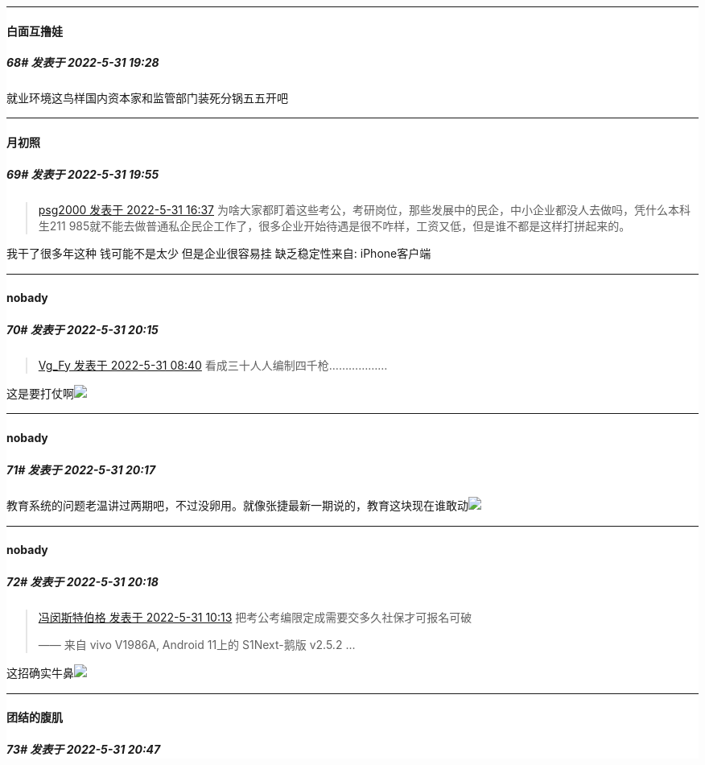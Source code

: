 *****

####  白面互撸娃  
##### 68#       发表于 2022-5-31 19:28

就业环境这鸟样国内资本家和监管部门装死分锅五五开吧



*****

####  月初照  
##### 69#       发表于 2022-5-31 19:55

<blockquote><a href="httphttps://bbs.saraba1st.com/2b/forum.php?mod=redirect&amp;goto=findpost&amp;pid=56069054&amp;ptid=2072399" target="_blank"> psg2000 发表于 2022-5-31 16:37</a> 为啥大家都盯着这些考公，考研岗位，那些发展中的民企，中小企业都没人去做吗，凭什么本科生211 985就不能去做普通私企民企工作了，很多企业开始待遇是很不咋样，工资又低，但是谁不都是这样打拼起来的。 </blockquote>
我干了很多年这种 钱可能不是太少 但是企业很容易挂 缺乏稳定性来自: iPhone客户端



*****

####  nobady  
##### 70#       发表于 2022-5-31 20:15

<blockquote><a href="httphttps://bbs.saraba1st.com/2b/forum.php?mod=redirect&amp;goto=findpost&amp;pid=56062592&amp;ptid=2072399" target="_blank">Vg_Fy 发表于 2022-5-31 08:40</a>
看成三十人人编制四千枪………………</blockquote>
这是要打仗啊<img src="https://static.saraba1st.com/image/smiley/face2017/034.png" referrerpolicy="no-referrer">

*****

####  nobady  
##### 71#       发表于 2022-5-31 20:17

教育系统的问题老温讲过两期吧，不过没卵用。就像张捷最新一期说的，教育这块现在谁敢动<img src="https://static.saraba1st.com/image/smiley/face2017/033.png" referrerpolicy="no-referrer">

*****

####  nobady  
##### 72#       发表于 2022-5-31 20:18

<blockquote><a href="httphttps://bbs.saraba1st.com/2b/forum.php?mod=redirect&amp;goto=findpost&amp;pid=56063711&amp;ptid=2072399" target="_blank">冯闵斯特伯格 发表于 2022-5-31 10:13</a>
把考公考编限定成需要交多久社保才可报名可破

—— 来自 vivo V1986A, Android 11上的 S1Next-鹅版 v2.5.2 ...</blockquote>
这招确实牛鼻<img src="https://static.saraba1st.com/image/smiley/face2017/032.png" referrerpolicy="no-referrer">



*****

####  团结的腹肌  
##### 73#       发表于 2022-5-31 20:47
